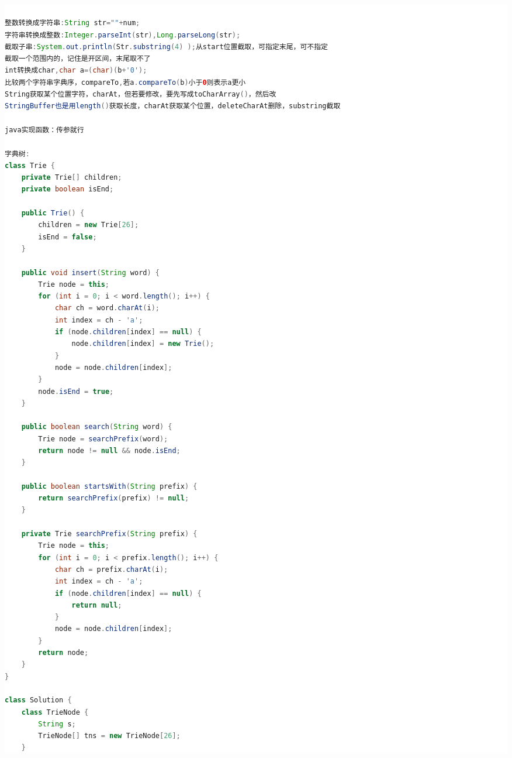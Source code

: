 ```java

整数转换成字符串:String str=""+num;
字符串转换成整数:Integer.parseInt(str),Long.parseLong(str);
截取子串:System.out.println(Str.substring(4) );从start位置截取，可指定末尾，可不指定
截取一个范围内的，记住是开区间，末尾取不了
int转换成char,char a=(char)(b+'0');
比较两个字符串字典序，compareTo,若a.compareTo(b)小于0则表示a更小
String获取某个位置字符，charAt，但若要修改，要先写成toCharArray()，然后改
StringBuffer也是用length()获取长度，charAt获取某个位置，deleteCharAt删除，substring截取
    
java实现函数：传参就行
    
字典树:
class Trie {
    private Trie[] children;
    private boolean isEnd;

    public Trie() {
        children = new Trie[26];
        isEnd = false;
    }
    
    public void insert(String word) {
        Trie node = this;
        for (int i = 0; i < word.length(); i++) {
            char ch = word.charAt(i);
            int index = ch - 'a';
            if (node.children[index] == null) {
                node.children[index] = new Trie();
            }
            node = node.children[index];
        }
        node.isEnd = true;
    }
    
    public boolean search(String word) {
        Trie node = searchPrefix(word);
        return node != null && node.isEnd;
    }
    
    public boolean startsWith(String prefix) {
        return searchPrefix(prefix) != null;
    }

    private Trie searchPrefix(String prefix) {
        Trie node = this;
        for (int i = 0; i < prefix.length(); i++) {
            char ch = prefix.charAt(i);
            int index = ch - 'a';
            if (node.children[index] == null) {
                return null;
            }
            node = node.children[index];
        }
        return node;
    }
}

class Solution {
    class TrieNode {
        String s;
        TrieNode[] tns = new TrieNode[26];
    }
```